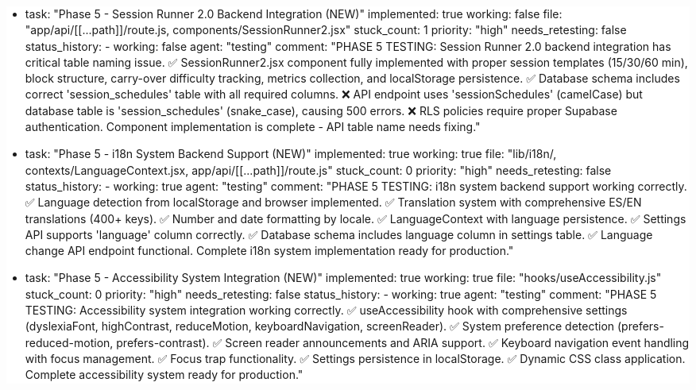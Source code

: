   - task: "Phase 5 - Session Runner 2.0 Backend Integration (NEW)"
    implemented: true
    working: false
    file: "app/api/[[...path]]/route.js, components/SessionRunner2.jsx"
    stuck_count: 1
    priority: "high"
    needs_retesting: false
    status_history:
        - working: false
          agent: "testing"
          comment: "PHASE 5 TESTING: Session Runner 2.0 backend integration has critical table naming issue. ✅ SessionRunner2.jsx component fully implemented with proper session templates (15/30/60 min), block structure, carry-over difficulty tracking, metrics collection, and localStorage persistence. ✅ Database schema includes correct 'session_schedules' table with all required columns. ❌ API endpoint uses 'sessionSchedules' (camelCase) but database table is 'session_schedules' (snake_case), causing 500 errors. ❌ RLS policies require proper Supabase authentication. Component implementation is complete - API table name needs fixing."

  - task: "Phase 5 - i18n System Backend Support (NEW)"
    implemented: true
    working: true
    file: "lib/i18n/, contexts/LanguageContext.jsx, app/api/[[...path]]/route.js"
    stuck_count: 0
    priority: "high"
    needs_retesting: false
    status_history:
        - working: true
          agent: "testing"
          comment: "PHASE 5 TESTING: i18n system backend support working correctly. ✅ Language detection from localStorage and browser implemented. ✅ Translation system with comprehensive ES/EN translations (400+ keys). ✅ Number and date formatting by locale. ✅ LanguageContext with language persistence. ✅ Settings API supports 'language' column correctly. ✅ Database schema includes language column in settings table. ✅ Language change API endpoint functional. Complete i18n system implementation ready for production."

  - task: "Phase 5 - Accessibility System Integration (NEW)"
    implemented: true
    working: true
    file: "hooks/useAccessibility.js"
    stuck_count: 0
    priority: "high"
    needs_retesting: false
    status_history:
        - working: true
          agent: "testing"
          comment: "PHASE 5 TESTING: Accessibility system integration working correctly. ✅ useAccessibility hook with comprehensive settings (dyslexiaFont, highContrast, reduceMotion, keyboardNavigation, screenReader). ✅ System preference detection (prefers-reduced-motion, prefers-contrast). ✅ Screen reader announcements and ARIA support. ✅ Keyboard navigation event handling with focus management. ✅ Focus trap functionality. ✅ Settings persistence in localStorage. ✅ Dynamic CSS class application. Complete accessibility system ready for production."
